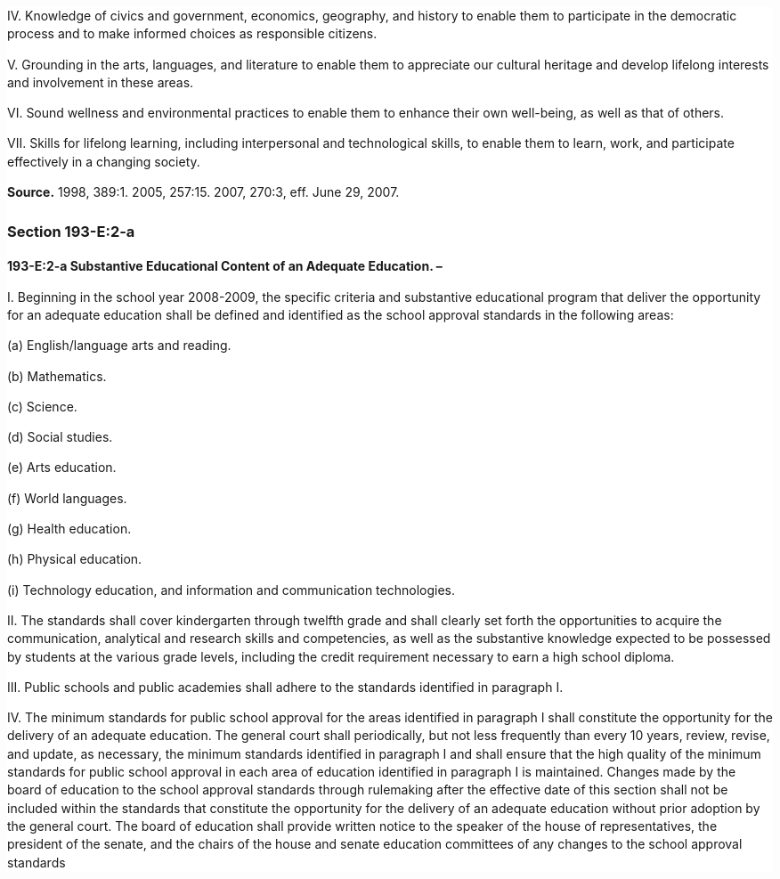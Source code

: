  IV. Knowledge of civics and government, economics, geography, and
history to enable them to participate in the democratic process and to
make informed choices as responsible citizens.
                                             
 V. Grounding in the arts, languages, and literature to enable them
to appreciate our cultural heritage and develop lifelong interests and
involvement in these areas.
                                             
 VI. Sound wellness and environmental practices to enable them to
enhance their own well-being, as well as that of others.
                                             
 VII. Skills for lifelong learning, including interpersonal and
technological skills, to enable them to learn, work, and participate
effectively in a changing society.

**Source.** 1998, 389:1. 2005, 257:15. 2007, 270:3, eff. June 29, 2007.

### Section 193-E:2-a

 **193-E:2-a Substantive Educational Content of an Adequate
Education. –**
                                             
 I. Beginning in the school year 2008-2009, the specific criteria and
substantive educational program that deliver the opportunity for an
adequate education shall be defined and identified as the school
approval standards in the following areas:
                                             
 (a) English/language arts and reading.
                                             
 (b) Mathematics.
                                             
 (c) Science.
                                             
 (d) Social studies.
                                             
 (e) Arts education.
                                             
 (f) World languages.
                                             
 (g) Health education.
                                             
 (h) Physical education.
                                             
 (i) Technology education, and information and communication
technologies.
                                             
 II. The standards shall cover kindergarten through twelfth grade and
shall clearly set forth the opportunities to acquire the communication,
analytical and research skills and competencies, as well as the
substantive knowledge expected to be possessed by students at the
various grade levels, including the credit requirement necessary to earn
a high school diploma.
                                             
 III. Public schools and public academies shall adhere to the
standards identified in paragraph I.
                                             
 IV. The minimum standards for public school approval for the areas
identified in paragraph I shall constitute the opportunity for the
delivery of an adequate education. The general court shall periodically,
but not less frequently than every 10 years, review, revise, and update,
as necessary, the minimum standards identified in paragraph I and shall
ensure that the high quality of the minimum standards for public school
approval in each area of education identified in paragraph I is
maintained. Changes made by the board of education to the school
approval standards through rulemaking after the effective date of this
section shall not be included within the standards that constitute the
opportunity for the delivery of an adequate education without prior
adoption by the general court. The board of education shall provide
written notice to the speaker of the house of representatives, the
president of the senate, and the chairs of the house and senate
education committees of any changes to the school approval standards